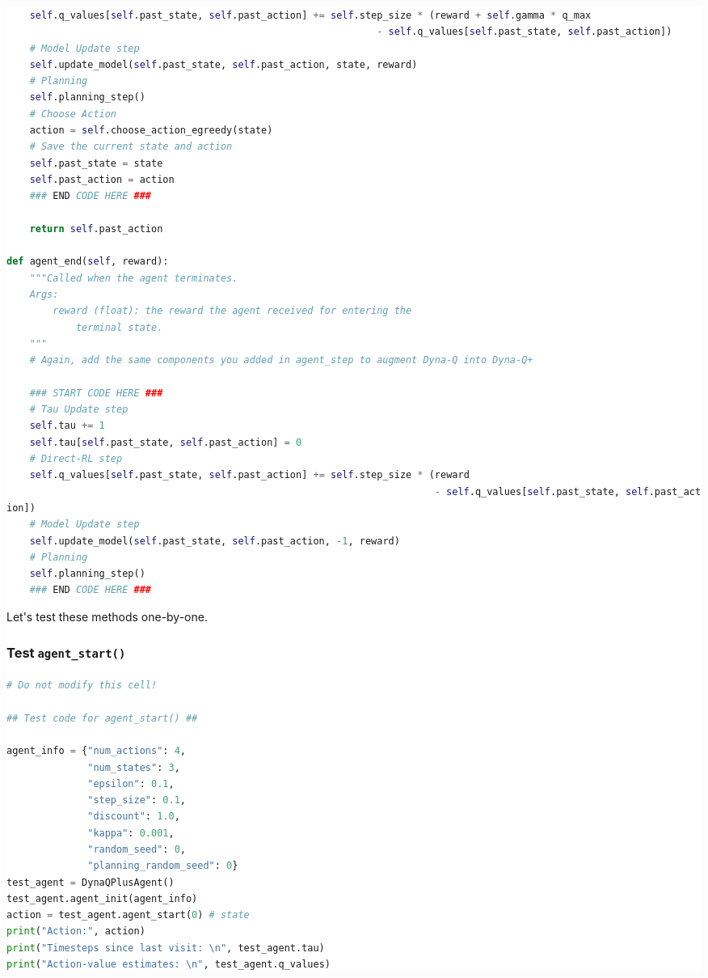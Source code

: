 ```python
    self.q_values[self.past_state, self.past_action] += self.step_size * (reward + self.gamma * q_max
                                                                - self.q_values[self.past_state, self.past_action])
    # Model Update step
    self.update_model(self.past_state, self.past_action, state, reward)
    # Planning
    self.planning_step()
    # Choose Action
    action = self.choose_action_egreedy(state)
    # Save the current state and action
    self.past_state = state
    self.past_action = action
    ### END CODE HERE ###

    return self.past_action

def agent_end(self, reward):
    """Called when the agent terminates.
    Args:
        reward (float): the reward the agent received for entering the
            terminal state.
    """
    # Again, add the same components you added in agent_step to augment Dyna-Q into Dyna-Q+

    ### START CODE HERE ###
    # Tau Update step
    self.tau += 1
    self.tau[self.past_state, self.past_action] = 0
    # Direct-RL step
    self.q_values[self.past_state, self.past_action] += self.step_size * (reward
                                                                          - self.q_values[self.past_state, self.past_action])
    # Model Update step
    self.update_model(self.past_state, self.past_action, -1, reward)
    # Planning
    self.planning_step()
    ### END CODE HERE ###
```

Let's test these methods one-by-one.

### Test `agent_start()`


```python
# Do not modify this cell!

## Test code for agent_start() ##

agent_info = {"num_actions": 4,
              "num_states": 3,
              "epsilon": 0.1,
              "step_size": 0.1,
              "discount": 1.0,
              "kappa": 0.001,
              "random_seed": 0,
              "planning_random_seed": 0}
test_agent = DynaQPlusAgent()
test_agent.agent_init(agent_info)
action = test_agent.agent_start(0) # state
print("Action:", action)
print("Timesteps since last visit: \n", test_agent.tau)
print("Action-value estimates: \n", test_agent.q_values)
```